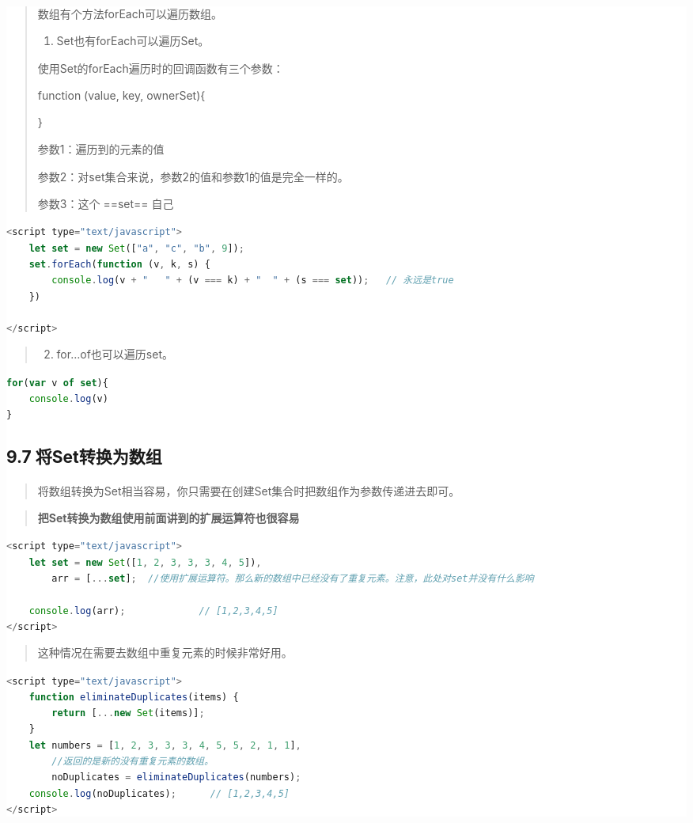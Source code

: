 > 数组有个方法forEach可以遍历数组。
>
> 1. Set也有forEach可以遍历Set。
>
> 使用Set的forEach遍历时的回调函数有三个参数：
>
> function (value, key, ownerSet){
>
> }
>
> 参数1：遍历到的元素的值
>
> 参数2：对set集合来说，参数2的值和参数1的值是完全一样的。
>
> 参数3：这个 ==set== 自己

```javascript
<script type="text/javascript">
    let set = new Set(["a", "c", "b", 9]);
    set.forEach(function (v, k, s) {
        console.log(v + "   " + (v === k) + "  " + (s === set));   // 永远是true
    })

</script>
```

> 2. for…of也可以遍历set。

```javascript
for(var v of set){
    console.log(v)
}
```

## 9.7	将Set转换为数组

> 将数组转换为Set相当容易，你只需要在创建Set集合时把数组作为参数传递进去即可。

> **把Set转换为数组使用前面讲到的扩展运算符也很容易**

```javascript
<script type="text/javascript">
    let set = new Set([1, 2, 3, 3, 3, 4, 5]),
        arr = [...set];  //使用扩展运算符。那么新的数组中已经没有了重复元素。注意，此处对set并没有什么影响

    console.log(arr);             // [1,2,3,4,5]
</script>
```

> 这种情况在需要去数组中重复元素的时候非常好用。

```javascript
<script type="text/javascript">
    function eliminateDuplicates(items) {
        return [...new Set(items)];
    }
    let numbers = [1, 2, 3, 3, 3, 4, 5, 5, 2, 1, 1],
        //返回的是新的没有重复元素的数组。
        noDuplicates = eliminateDuplicates(numbers);
    console.log(noDuplicates);      // [1,2,3,4,5]
</script>
```


  [Symbol('my_key')]: 1,